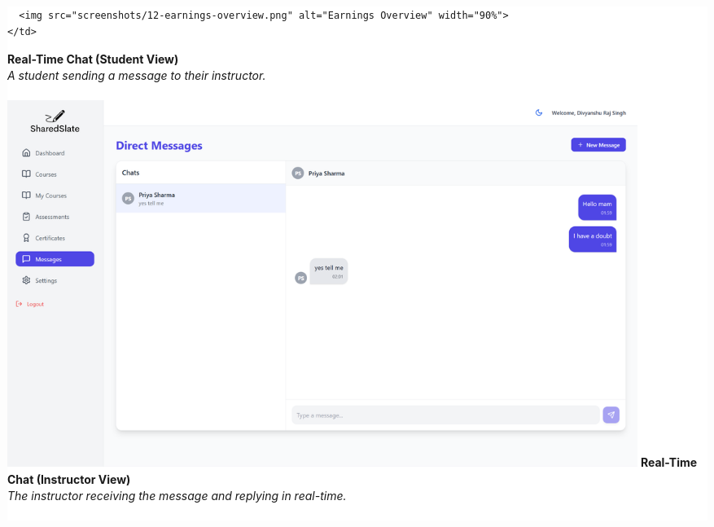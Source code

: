       <img src="screenshots/12-earnings-overview.png" alt="Earnings Overview" width="90%">
    </td>
  </tr>

  <tr>
    <td align="center">
      <b>Real-Time Chat (Student View)</b><br>
      <i>A student sending a message to their instructor.</i><br><br>
      <img src="screenshots/13-chat-student.png" alt="Chat Student View" width="90%">
    </td>
    <td align="center">
      <b>Real-Time Chat (Instructor View)</b><br>
      <i>The instructor receiving the message and replying in real-time.</i><br><br>